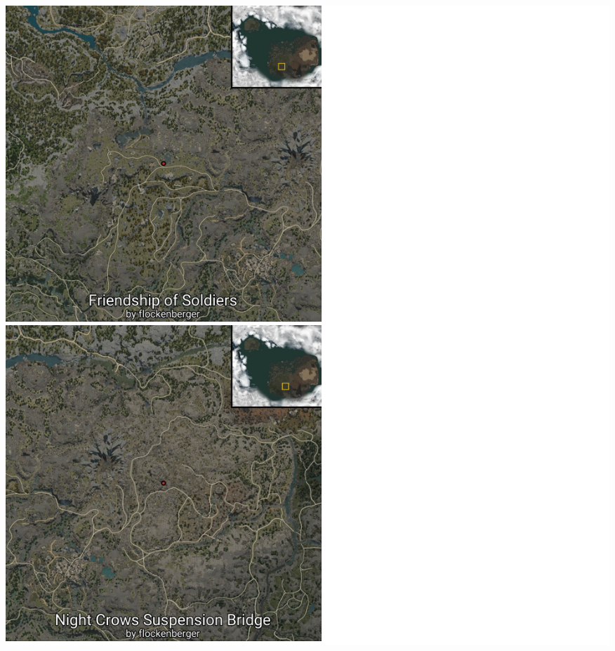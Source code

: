 <img src="./Drieghan Adventure Log I_Friendship of Soldiers_Preview.webp" width="450"/> <img src="./Drieghan Adventure Log I_Night Crows Suspension Bridge_Preview.webp" width="450"/>